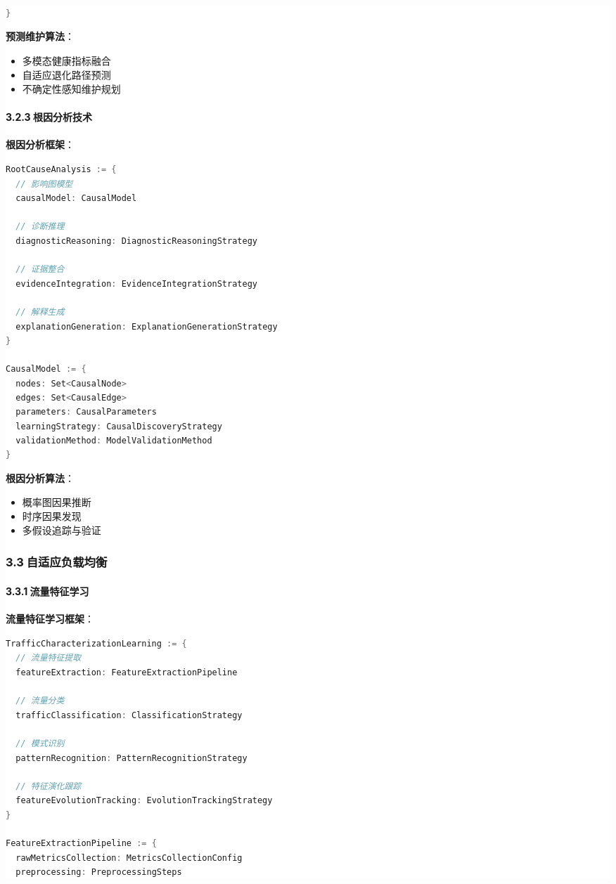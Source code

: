 ```rust
}
```

**预测维护算法**：

- 多模态健康指标融合
- 自适应退化路径预测
- 不确定性感知维护规划

#### 3.2.3 根因分析技术

**根因分析框架**：

```rust
RootCauseAnalysis := {
  // 影响图模型
  causalModel: CausalModel
  
  // 诊断推理
  diagnosticReasoning: DiagnosticReasoningStrategy
  
  // 证据整合
  evidenceIntegration: EvidenceIntegrationStrategy
  
  // 解释生成
  explanationGeneration: ExplanationGenerationStrategy
}

CausalModel := {
  nodes: Set<CausalNode>
  edges: Set<CausalEdge>
  parameters: CausalParameters
  learningStrategy: CausalDiscoveryStrategy
  validationMethod: ModelValidationMethod
}
```

**根因分析算法**：

- 概率图因果推断
- 时序因果发现
- 多假设追踪与验证

### 3.3 自适应负载均衡

#### 3.3.1 流量特征学习

**流量特征学习框架**：

```rust
TrafficCharacterizationLearning := {
  // 流量特征提取
  featureExtraction: FeatureExtractionPipeline
  
  // 流量分类
  trafficClassification: ClassificationStrategy
  
  // 模式识别
  patternRecognition: PatternRecognitionStrategy
  
  // 特征演化跟踪
  featureEvolutionTracking: EvolutionTrackingStrategy
}

FeatureExtractionPipeline := {
  rawMetricsCollection: MetricsCollectionConfig
  preprocessing: PreprocessingSteps
```